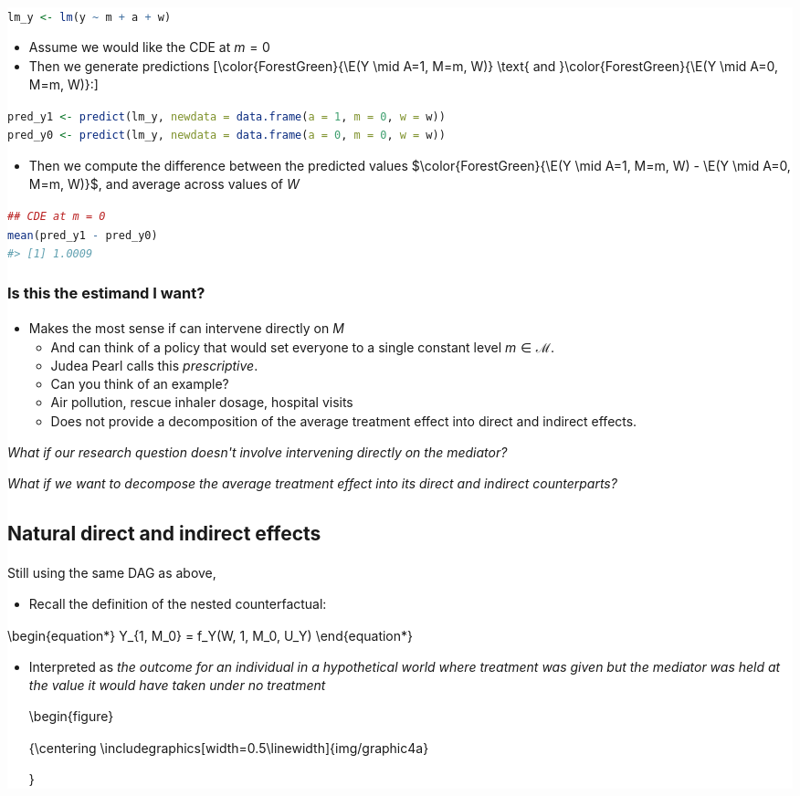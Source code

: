 ```r
lm_y <- lm(y ~ m + a + w)
```
- Assume we would like the CDE at $m=0$
- Then we generate predictions \[\color{ForestGreen}{\E(Y \mid A=1, M=m, W)}
  \text{ and }\color{ForestGreen}{\E(Y \mid A=0, M=m, W)}:\]

```r
pred_y1 <- predict(lm_y, newdata = data.frame(a = 1, m = 0, w = w))
pred_y0 <- predict(lm_y, newdata = data.frame(a = 0, m = 0, w = w))
```
- Then we compute the difference between the predicted values
  $\color{ForestGreen}{\E(Y \mid A=1, M=m, W) - \E(Y \mid A=0, M=m, W)}$, and
  average across values of $W$

```r
## CDE at m = 0
mean(pred_y1 - pred_y0)
#> [1] 1.0009
```

### Is this the estimand I want?

+ Makes the most sense if can intervene directly on $M$
  + And can think of a policy that would set everyone to a single constant
    level $m \in \mathcal{M}$.
  + Judea Pearl calls this _prescriptive_.
  + Can you think of an example?
  + Air pollution, rescue inhaler dosage, hospital visits
  + Does not provide a decomposition of the average treatment effect into
    direct and indirect effects.

_What if our research question doesn't involve intervening directly on the
mediator?_

_What if we want to decompose the average treatment effect into its direct and
indirect counterparts?_

## Natural direct and indirect effects

Still using the same DAG as above,

- Recall the definition of the nested counterfactual:

\begin{equation*}
  Y_{1, M_0} = f_Y(W, 1, M_0, U_Y)
\end{equation*}

- Interpreted as _the outcome for an individual in a hypothetical world where
  treatment was given but the mediator was held at the value it would have
  taken under no treatment_

  \begin{figure}
  
  {\centering \includegraphics[width=0.5\linewidth]{img/graphic4a} 
  
  }
  